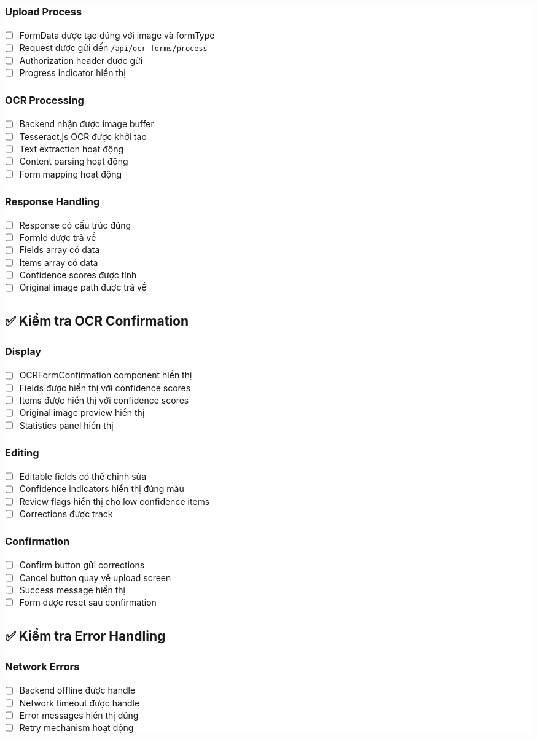 ### Upload Process
- [ ] FormData được tạo đúng với image và formType
- [ ] Request được gửi đến `/api/ocr-forms/process`
- [ ] Authorization header được gửi
- [ ] Progress indicator hiển thị

### OCR Processing
- [ ] Backend nhận được image buffer
- [ ] Tesseract.js OCR được khởi tạo
- [ ] Text extraction hoạt động
- [ ] Content parsing hoạt động
- [ ] Form mapping hoạt động

### Response Handling
- [ ] Response có cấu trúc đúng
- [ ] FormId được trả về
- [ ] Fields array có data
- [ ] Items array có data
- [ ] Confidence scores được tính
- [ ] Original image path được trả về

## ✅ Kiểm tra OCR Confirmation

### Display
- [ ] OCRFormConfirmation component hiển thị
- [ ] Fields được hiển thị với confidence scores
- [ ] Items được hiển thị với confidence scores
- [ ] Original image preview hiển thị
- [ ] Statistics panel hiển thị

### Editing
- [ ] Editable fields có thể chỉnh sửa
- [ ] Confidence indicators hiển thị đúng màu
- [ ] Review flags hiển thị cho low confidence items
- [ ] Corrections được track

### Confirmation
- [ ] Confirm button gửi corrections
- [ ] Cancel button quay về upload screen
- [ ] Success message hiển thị
- [ ] Form được reset sau confirmation

## ✅ Kiểm tra Error Handling

### Network Errors
- [ ] Backend offline được handle
- [ ] Network timeout được handle
- [ ] Error messages hiển thị đúng
- [ ] Retry mechanism hoạt động
